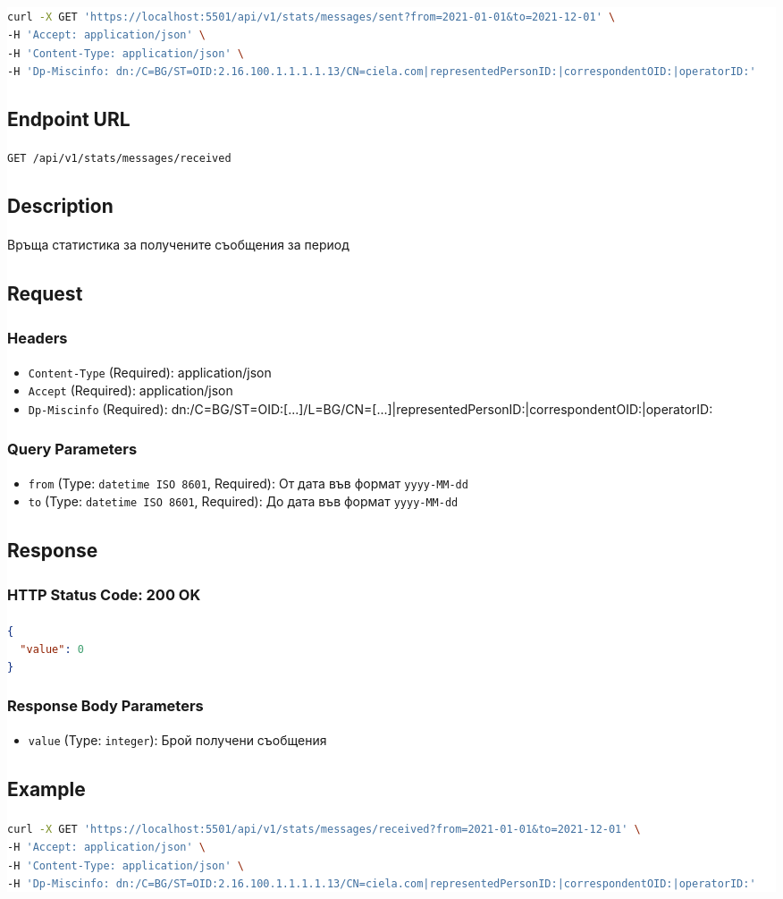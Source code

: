 ```bash
curl -X GET 'https://localhost:5501/api/v1/stats/messages/sent?from=2021-01-01&to=2021-12-01' \
-H 'Accept: application/json' \
-H 'Content-Type: application/json' \
-H 'Dp-Miscinfo: dn:/C=BG/ST=OID:2.16.100.1.1.1.1.13/CN=ciela.com|representedPersonID:|correspondentOID:|operatorID:'
```

## Endpoint URL

```
GET /api/v1/stats/messages/received
```

## Description

Връща статистика за получените съобщения за период

## Request

### Headers

- `Content-Type` (Required): application/json
- `Accept` (Required): application/json
- `Dp-Miscinfo` (Required): dn:/C=BG/ST=OID:[...]/L=BG/CN=[...]|representedPersonID:|correspondentOID:|operatorID:

### Query Parameters

- `from` (Type: `datetime ISO 8601`, Required): От дата във формат `yyyy-MM-dd`
- `to` (Type: `datetime ISO 8601`, Required): До дата във формат `yyyy-MM-dd`

## Response

### HTTP Status Code: 200 OK

```json
{
  "value": 0
}
```

### Response Body Parameters

- `value` (Type: `integer`): Брой получени съобщения

## Example

```bash
curl -X GET 'https://localhost:5501/api/v1/stats/messages/received?from=2021-01-01&to=2021-12-01' \
-H 'Accept: application/json' \
-H 'Content-Type: application/json' \
-H 'Dp-Miscinfo: dn:/C=BG/ST=OID:2.16.100.1.1.1.1.13/CN=ciela.com|representedPersonID:|correspondentOID:|operatorID:'
```
